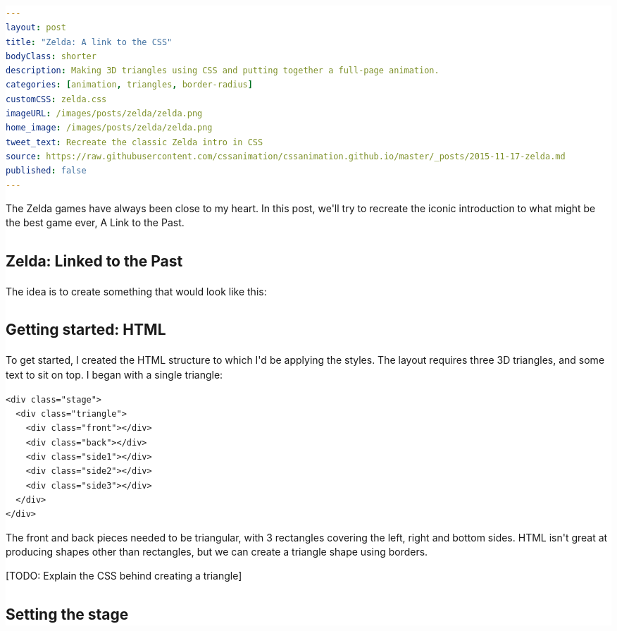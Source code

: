```yaml
---
layout: post
title: "Zelda: A link to the CSS"
bodyClass: shorter
description: Making 3D triangles using CSS and putting together a full-page animation.
categories: [animation, triangles, border-radius]
customCSS: zelda.css
imageURL: /images/posts/zelda/zelda.png
home_image: /images/posts/zelda/zelda.png
tweet_text: Recreate the classic Zelda intro in CSS
source: https://raw.githubusercontent.com/cssanimation/cssanimation.github.io/master/_posts/2015-11-17-zelda.md
published: false
---
```


The Zelda games have always been close to my heart. In this post, we'll try to recreate the iconic introduction to what might be the best game ever, A Link to the Past.

## Zelda: Linked to the Past

The idea is to create something that would look like this:

<p data-height="487" data-theme-id="12592" data-slug-hash="phnsJ" data-default-tab="result" data-user="donovanh" class='codepen'></p>

## Getting started: HTML

To get started, I created the HTML structure to which I'd be applying the styles. The layout requires three 3D triangles, and some text to sit on top. I began with a single triangle:

    <div class="stage">
      <div class="triangle">
        <div class="front"></div>
        <div class="back"></div>
        <div class="side1"></div>
        <div class="side2"></div>
        <div class="side3"></div>
      </div>
    </div>

The front and back pieces needed to be triangular, with 3 rectangles covering the left, right and bottom sides. HTML isn't great at producing shapes other than rectangles, but we can create a triangle shape using borders.

<p data-height="298" data-theme-id="12592" data-slug-hash="pjYOzm" data-default-tab="result" data-user="donovanh" class='codepen'>

[TODO: Explain the CSS behind creating a triangle]

## Setting the stage
